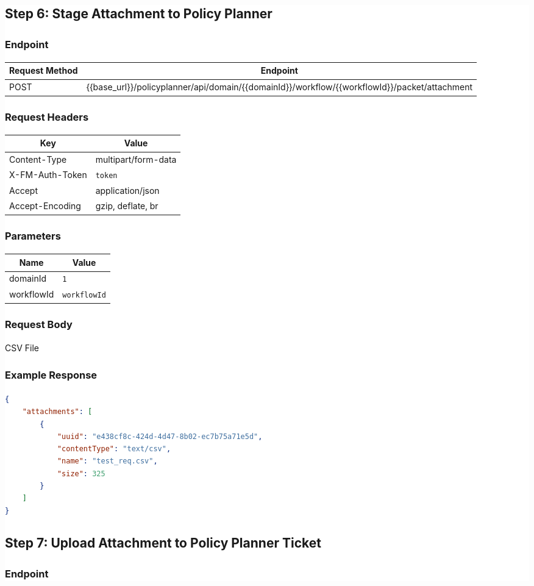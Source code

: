 ## Step 6: Stage Attachment to Policy Planner

### Endpoint

| **Request Method** | **Endpoint**                                                                                  |
| ------------------ | --------------------------------------------------------------------------------------------- |
| POST               | {{base\_url}}/policyplanner/api/domain/{{domainId}}/workflow/{{workflowId}}/packet/attachment |

### Request Headers

| **Key**         | **Value**           |
| --------------- | ------------------- |
| Content-Type    | multipart/form-data |
| X-FM-Auth-Token | `token`             |
| Accept          | application/json    |
| Accept-Encoding | gzip, deflate, br   |

### Parameters

| **Name**   | **Value**    |
| ---------- | ------------ |
| domainId   | `1`          |
| workflowId | `workflowId` |

### Request Body

CSV File

### Example Response

```json
{
    "attachments": [
        {
            "uuid": "e438cf8c-424d-4d47-8b02-ec7b75a71e5d",
            "contentType": "text/csv",
            "name": "test_req.csv",
            "size": 325
        }
    ]
}
```

## Step 7: Upload Attachment to Policy Planner Ticket

### Endpoint
